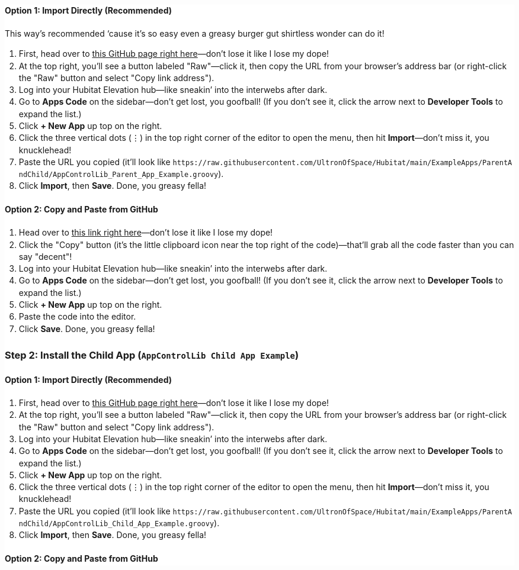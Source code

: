 #### Option 1: Import Directly (Recommended)

This way’s recommended ‘cause it’s so easy even a greasy burger gut shirtless wonder can do it!

1. First, head over to [this GitHub page right here](https://github.com/UltronOfSpace/Hubitat/blob/main/ExampleApps/ParentAndChild/AppControlLib_Parent_App_Example.groovy)—don’t lose it like I lose my dope!
2. At the top right, you’ll see a button labeled "Raw"—click it, then copy the URL from your browser’s address bar (or right-click the "Raw" button and select "Copy link address").
3. Log into your Hubitat Elevation hub—like sneakin’ into the interwebs after dark.
4. Go to **Apps Code** on the sidebar—don’t get lost, you goofball! (If you don’t see it, click the arrow next to **Developer Tools** to expand the list.)
5. Click **+ New App** up top on the right.
6. Click the three vertical dots (⋮) in the top right corner of the editor to open the menu, then hit **Import**—don’t miss it, you knucklehead!
7. Paste the URL you copied (it’ll look like `https://raw.githubusercontent.com/UltronOfSpace/Hubitat/main/ExampleApps/ParentAndChild/AppControlLib_Parent_App_Example.groovy`).
8. Click **Import**, then **Save**. Done, you greasy fella!

#### Option 2: Copy and Paste from GitHub

1. Head over to [this link right here](https://github.com/UltronOfSpace/Hubitat/blob/main/ExampleApps/ParentAndChild/AppControlLib_Parent_App_Example.groovy)—don’t lose it like I lose my dope!
2. Click the "Copy" button (it’s the little clipboard icon near the top right of the code)—that’ll grab all the code faster than you can say "decent"!
3. Log into your Hubitat Elevation hub—like sneakin’ into the interwebs after dark.
4. Go to **Apps Code** on the sidebar—don’t get lost, you goofball! (If you don’t see it, click the arrow next to **Developer Tools** to expand the list.)
5. Click **+ New App** up top on the right.
6. Paste the code into the editor.
7. Click **Save**. Done, you greasy fella!

### Step 2: Install the Child App (`AppControlLib Child App Example`)

#### Option 1: Import Directly (Recommended)

1. First, head over to [this GitHub page right here](https://github.com/UltronOfSpace/Hubitat/blob/main/ExampleApps/ParentAndChild/AppControlLib_Child_App_Example.groovy)—don’t lose it like I lose my dope!
2. At the top right, you’ll see a button labeled "Raw"—click it, then copy the URL from your browser’s address bar (or right-click the "Raw" button and select "Copy link address").
3. Log into your Hubitat Elevation hub—like sneakin’ into the interwebs after dark.
4. Go to **Apps Code** on the sidebar—don’t get lost, you goofball! (If you don’t see it, click the arrow next to **Developer Tools** to expand the list.)
5. Click **+ New App** up top on the right.
6. Click the three vertical dots (⋮) in the top right corner of the editor to open the menu, then hit **Import**—don’t miss it, you knucklehead!
7. Paste the URL you copied (it’ll look like `https://raw.githubusercontent.com/UltronOfSpace/Hubitat/main/ExampleApps/ParentAndChild/AppControlLib_Child_App_Example.groovy`).
8. Click **Import**, then **Save**. Done, you greasy fella!

#### Option 2: Copy and Paste from GitHub
